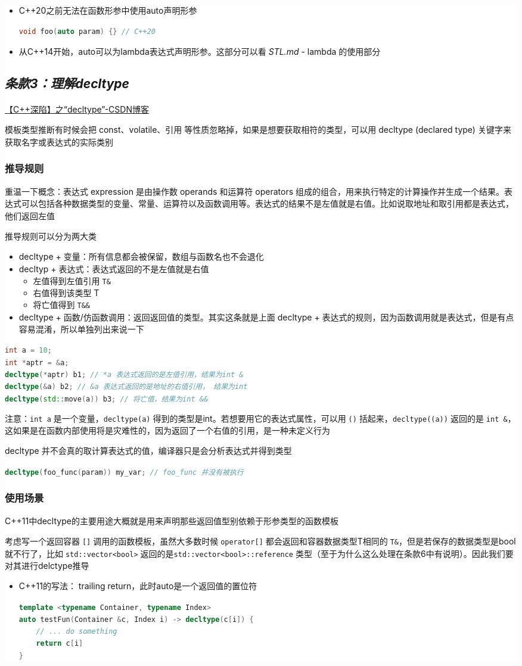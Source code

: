 * C++20之前无法在函数形参中使用auto声明形参

  ```c++
  void foo(auto param) {} // C++20
  ```

* 从C++14开始，auto可以为lambda表达式声明形参。这部分可以看 *STL.md* - lambda 的使用部分

## *条款3：理解decltype*

[【C++深陷】之“decltype”-CSDN博客](https://blog.csdn.net/u014609638/article/details/106987131)

模板类型推断有时候会把 const、volatile、引用 等性质忽略掉，如果是想要获取相符的类型，可以用 decltype (declared type) 关键字来获取名字或表达式的实际类别

### 推导规则

重温一下概念：表达式 expression 是由操作数 operands 和运算符 operators 组成的组合，用来执行特定的计算操作并生成一个结果。表达式可以包括各种数据类型的变量、常量、运算符以及函数调用等。表达式的结果不是左值就是右值。比如说取地址和取引用都是表达式，他们返回左值

推导规则可以分为两大类

* decltype + 变量：所有信息都会被保留，数组与函数名也不会退化
* decltyp + 表达式：表达式返回的不是左值就是右值
  * 左值得到左值引用 `T&`
  * 右值得到该类型 T
  * 将亡值得到 `T&&`
* decltype + 函数/仿函数调用：返回返回值的类型。其实这条就是上面 decltype + 表达式的规则，因为函数调用就是表达式，但是有点容易混淆，所以单独列出来说一下

```c++
int a = 10;
int *aptr = &a;
decltype(*aptr) b1; // *a 表达式返回的是左值引用，结果为int &
decltype(&a) b2; // &a 表达式返回的是地址的右值引用， 结果为int
decltype(std::move(a)) b3; // 将亡值，结果为int &&
```

注意：`int a` 是一个变量，`decltype(a)` 得到的类型是int。若想要用它的表达式属性，可以用 `()` 括起来，`decltype((a))` 返回的是 `int &`，这如果是在函数内部使用将是灾难性的，因为返回了一个右值的引用，是一种未定义行为

decltype 并不会真的取计算表达式的值，编译器只是会分析表达式并得到类型

```c++
decltype(foo_func(param)) my_var; // foo_func 并没有被执行
```

### 使用场景

C++11中decltype的主要用途大概就是用来声明那些返回值型别依赖于形参类型的函数模板

考虑写一个返回容器 `[]` 调用的函数模板，虽然大多数时候 `operator[]` 都会返回和容器数据类型T相同的 `T&`，但是若保存的数据类型是bool就不行了，比如 `std::vector<bool>` 返回的是`std::vector<bool>::reference` 类型（至于为什么这么处理在条款6中有说明）。因此我们要对其进行delctype推导

* C++11的写法： trailing return，此时auto是一个返回值的置位符

  ```c++
  template <typename Container, typename Index> 
  auto testFun(Container &c, Index i) -> decltype(c[i]) {
      // ... do something
      return c[i]
  }
  ```
